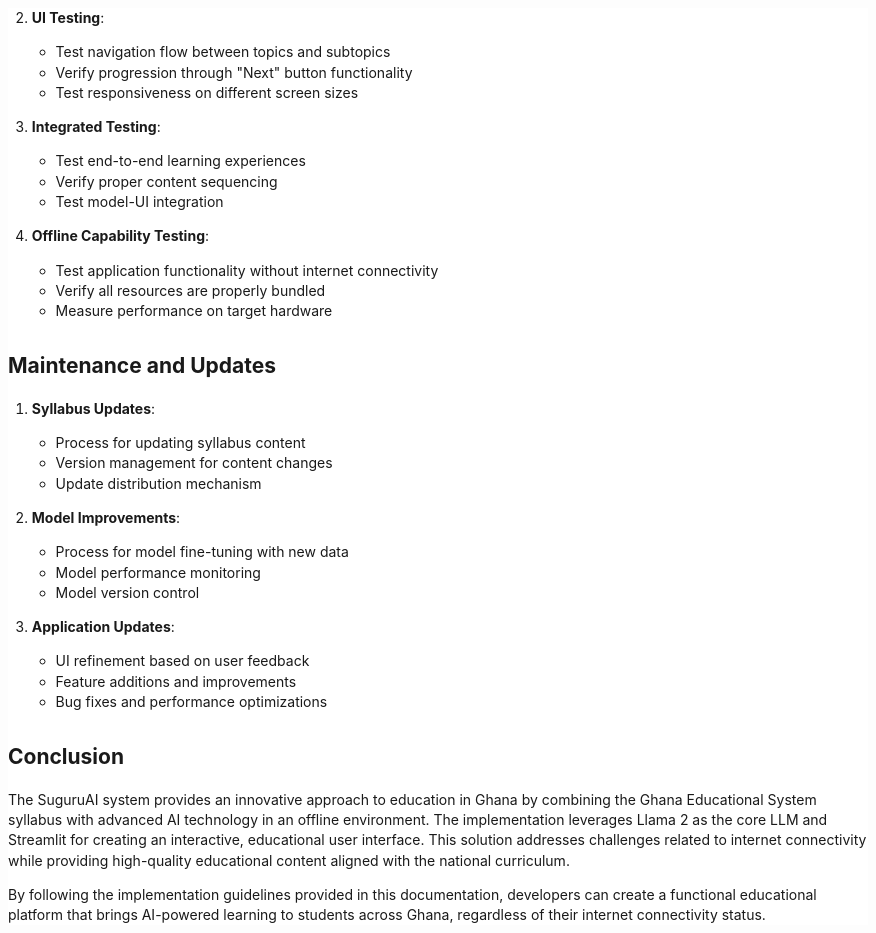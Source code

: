 2. **UI Testing**:
   - Test navigation flow between topics and subtopics
   - Verify progression through "Next" button functionality
   - Test responsiveness on different screen sizes

3. **Integrated Testing**:
   - Test end-to-end learning experiences
   - Verify proper content sequencing
   - Test model-UI integration

4. **Offline Capability Testing**:
   - Test application functionality without internet connectivity
   - Verify all resources are properly bundled
   - Measure performance on target hardware

## Maintenance and Updates

1. **Syllabus Updates**:
   - Process for updating syllabus content
   - Version management for content changes
   - Update distribution mechanism

2. **Model Improvements**:
   - Process for model fine-tuning with new data
   - Model performance monitoring
   - Model version control

3. **Application Updates**:
   - UI refinement based on user feedback
   - Feature additions and improvements
   - Bug fixes and performance optimizations

## Conclusion

The SuguruAI system provides an innovative approach to education in Ghana by combining the Ghana Educational System syllabus with advanced AI technology in an offline environment. The implementation leverages Llama 2 as the core LLM and Streamlit for creating an interactive, educational user interface. This solution addresses challenges related to internet connectivity while providing high-quality educational content aligned with the national curriculum.

By following the implementation guidelines provided in this documentation, developers can create a functional educational platform that brings AI-powered learning to students across Ghana, regardless of their internet connectivity status. 